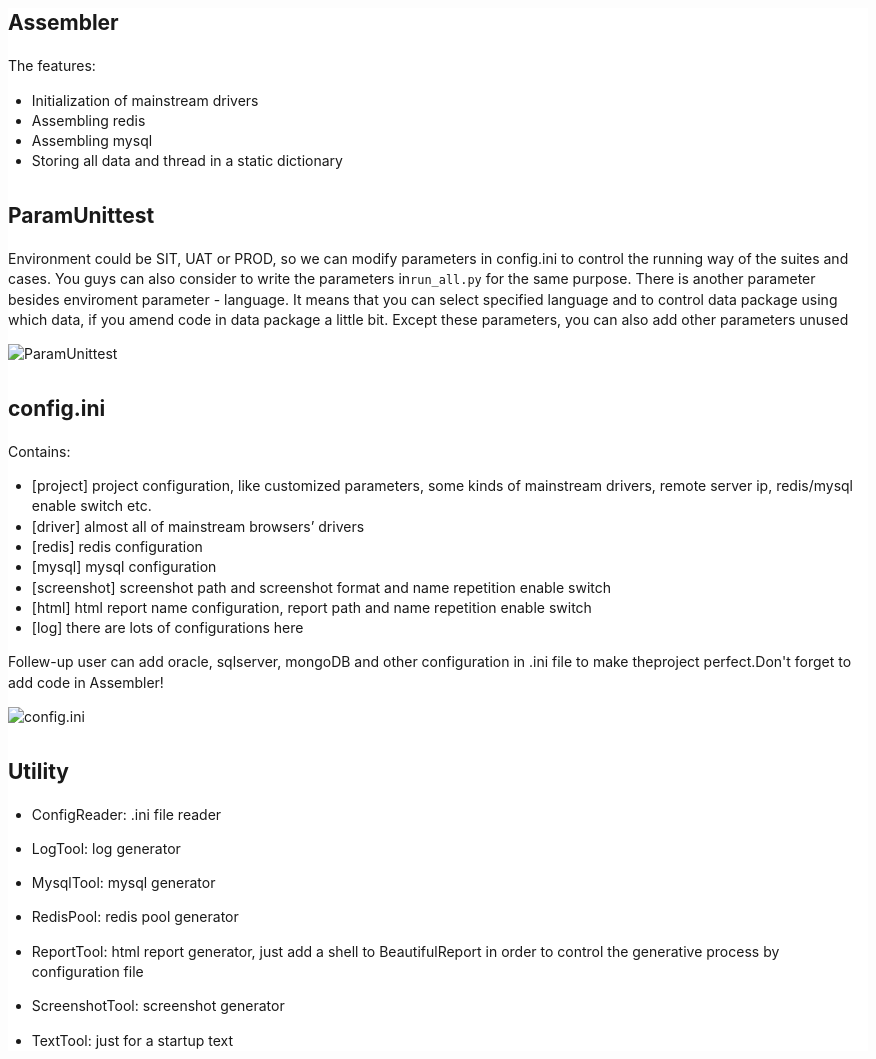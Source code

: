 ## Assembler 

The features: 

- Initialization of mainstream drivers
- Assembling redis 
- Assembling mysql
- Storing all data and thread in a static dictionary

## ParamUnittest

Environment could be SIT,  UAT or PROD, so we can modify parameters in config.ini to control the running way of the suites and cases. You guys can also consider to write the parameters in`run_all.py` for the same purpose. There is another parameter besides enviroment parameter - language. It means that you can select specified language and to control data package using which data, if you amend code in data package a little bit. Except these parameters, you can also add other parameters unused

![ParamUnittest](https://github.com/abcnull/Image-Resources/blob/master/python-ui-auto-test/1575369275406.png)

## config.ini

Contains:

- [project] project configuration, like customized parameters, some kinds of mainstream drivers, remote server ip, redis/mysql enable switch etc.
- [driver] almost all of mainstream browsers’ drivers
- [redis] redis configuration
- [mysql] mysql configuration
- [screenshot] screenshot path and screenshot format and name repetition enable switch
- [html] html report name configuration, report path and name repetition enable switch
- [log] there are lots of configurations here

Follew-up user can add oracle, sqlserver, mongoDB and other configuration in .ini file to make theproject perfect.Don't forget to add code in Assembler!

![config.ini](https://github.com/abcnull/Image-Resources/blob/master/python-ui-auto-test/1575369314016.png)

## Utility

- ConfigReader: .ini file reader

- LogTool: log generator

- MysqlTool: mysql generator

- RedisPool: redis pool generator

- ReportTool: html report generator, just add a shell to BeautifulReport in order to control the generative process by configuration file

- ScreenshotTool: screenshot generator

- TextTool: just for a startup text
